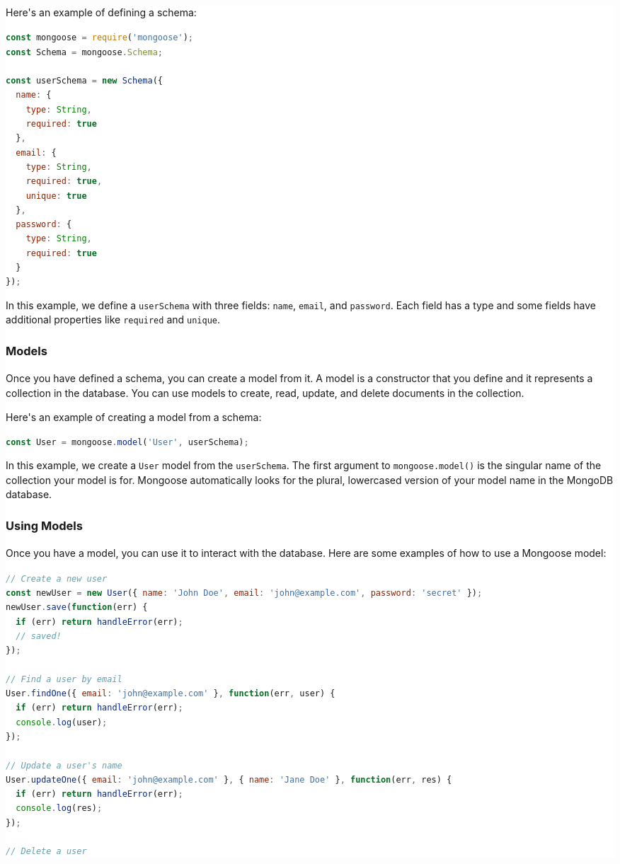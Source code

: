 Here's an example of defining a schema:

```javascript
const mongoose = require('mongoose');
const Schema = mongoose.Schema;

const userSchema = new Schema({
  name: {
    type: String,
    required: true
  },
  email: {
    type: String,
    required: true,
    unique: true
  },
  password: {
    type: String,
    required: true
  }
});
```

In this example, we define a `userSchema` with three fields: `name`, `email`, and `password`. Each field has a type and some fields have additional properties like `required` and `unique`.

### Models

Once you have defined a schema, you can create a model from it. A model is a constructor that you define and it represents a collection in the database. You can use models to create, read, update, and delete documents in the collection.

Here's an example of creating a model from a schema:

```javascript
const User = mongoose.model('User', userSchema);
```

In this example, we create a `User` model from the `userSchema`. The first argument to `mongoose.model()` is the singular name of the collection your model is for. Mongoose automatically looks for the plural, lowercased version of your model name in the MongoDB database.

### Using Models

Once you have a model, you can use it to interact with the database. Here are some examples of how to use a Mongoose model:

```javascript
// Create a new user
const newUser = new User({ name: 'John Doe', email: 'john@example.com', password: 'secret' });
newUser.save(function(err) {
  if (err) return handleError(err);
  // saved!
});

// Find a user by email
User.findOne({ email: 'john@example.com' }, function(err, user) {
  if (err) return handleError(err);
  console.log(user);
});

// Update a user's name
User.updateOne({ email: 'john@example.com' }, { name: 'Jane Doe' }, function(err, res) {
  if (err) return handleError(err);
  console.log(res);
});

// Delete a user
```